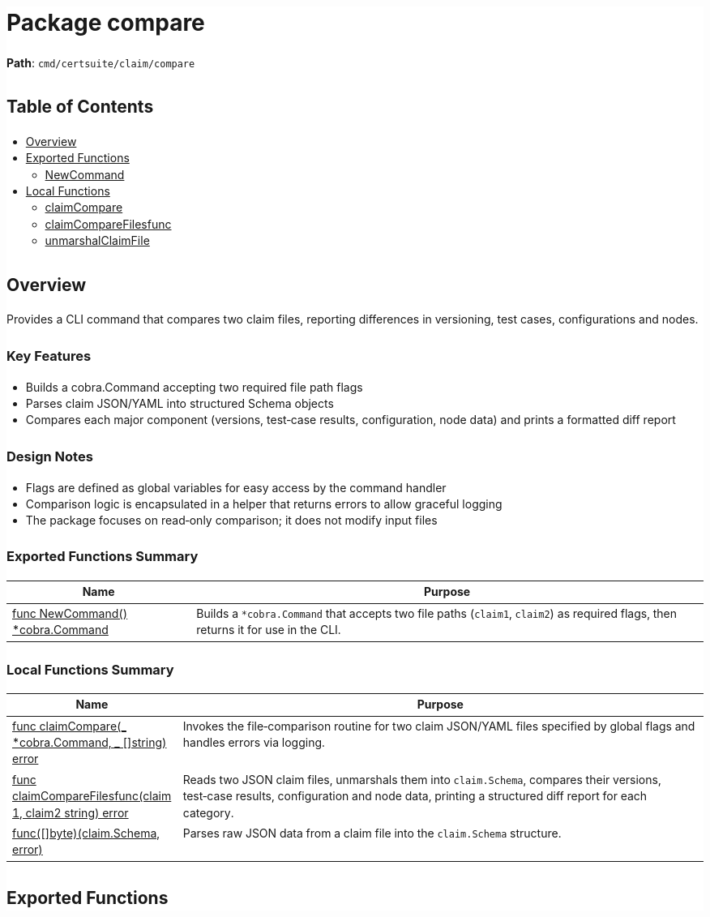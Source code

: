 # Package compare

**Path**: `cmd/certsuite/claim/compare`

## Table of Contents

- [Overview](#overview)
- [Exported Functions](#exported-functions)
  - [NewCommand](#newcommand)
- [Local Functions](#local-functions)
  - [claimCompare](#claimcompare)
  - [claimCompareFilesfunc](#claimcomparefilesfunc)
  - [unmarshalClaimFile](#unmarshalclaimfile)

## Overview

Provides a CLI command that compares two claim files, reporting differences in versioning, test cases, configurations and nodes.

### Key Features

- Builds a cobra.Command accepting two required file path flags
- Parses claim JSON/YAML into structured Schema objects
- Compares each major component (versions, test‑case results, configuration, node data) and prints a formatted diff report

### Design Notes

- Flags are defined as global variables for easy access by the command handler
- Comparison logic is encapsulated in a helper that returns errors to allow graceful logging
- The package focuses on read‑only comparison; it does not modify input files

### Exported Functions Summary

| Name | Purpose |
|------|----------|
| [func NewCommand() *cobra.Command](#newcommand) | Builds a `*cobra.Command` that accepts two file paths (`claim1`, `claim2`) as required flags, then returns it for use in the CLI. |

### Local Functions Summary

| Name | Purpose |
|------|----------|
| [func claimCompare(_ *cobra.Command, _ []string) error](#claimcompare) | Invokes the file‑comparison routine for two claim JSON/YAML files specified by global flags and handles errors via logging. |
| [func claimCompareFilesfunc(claim1, claim2 string) error](#claimcomparefilesfunc) | Reads two JSON claim files, unmarshals them into `claim.Schema`, compares their versions, test‑case results, configuration and node data, printing a structured diff report for each category. |
| [func([]byte)(claim.Schema, error)](#unmarshalclaimfile) | Parses raw JSON data from a claim file into the `claim.Schema` structure. |

## Exported Functions
